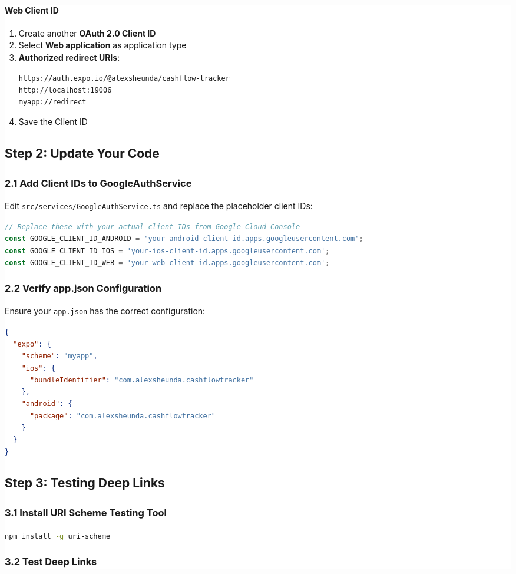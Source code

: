 #### Web Client ID

1. Create another **OAuth 2.0 Client ID**
2. Select **Web application** as application type
3. **Authorized redirect URIs**:
   ```
   https://auth.expo.io/@alexsheunda/cashflow-tracker
   http://localhost:19006
   myapp://redirect
   ```
4. Save the Client ID

## Step 2: Update Your Code

### 2.1 Add Client IDs to GoogleAuthService

Edit `src/services/GoogleAuthService.ts` and replace the placeholder client IDs:

```typescript
// Replace these with your actual client IDs from Google Cloud Console
const GOOGLE_CLIENT_ID_ANDROID = 'your-android-client-id.apps.googleusercontent.com';
const GOOGLE_CLIENT_ID_IOS = 'your-ios-client-id.apps.googleusercontent.com';
const GOOGLE_CLIENT_ID_WEB = 'your-web-client-id.apps.googleusercontent.com';
```

### 2.2 Verify app.json Configuration

Ensure your `app.json` has the correct configuration:

```json
{
  "expo": {
    "scheme": "myapp",
    "ios": {
      "bundleIdentifier": "com.alexsheunda.cashflowtracker"
    },
    "android": {
      "package": "com.alexsheunda.cashflowtracker"
    }
  }
}
```

## Step 3: Testing Deep Links

### 3.1 Install URI Scheme Testing Tool

```bash
npm install -g uri-scheme
```

### 3.2 Test Deep Links
